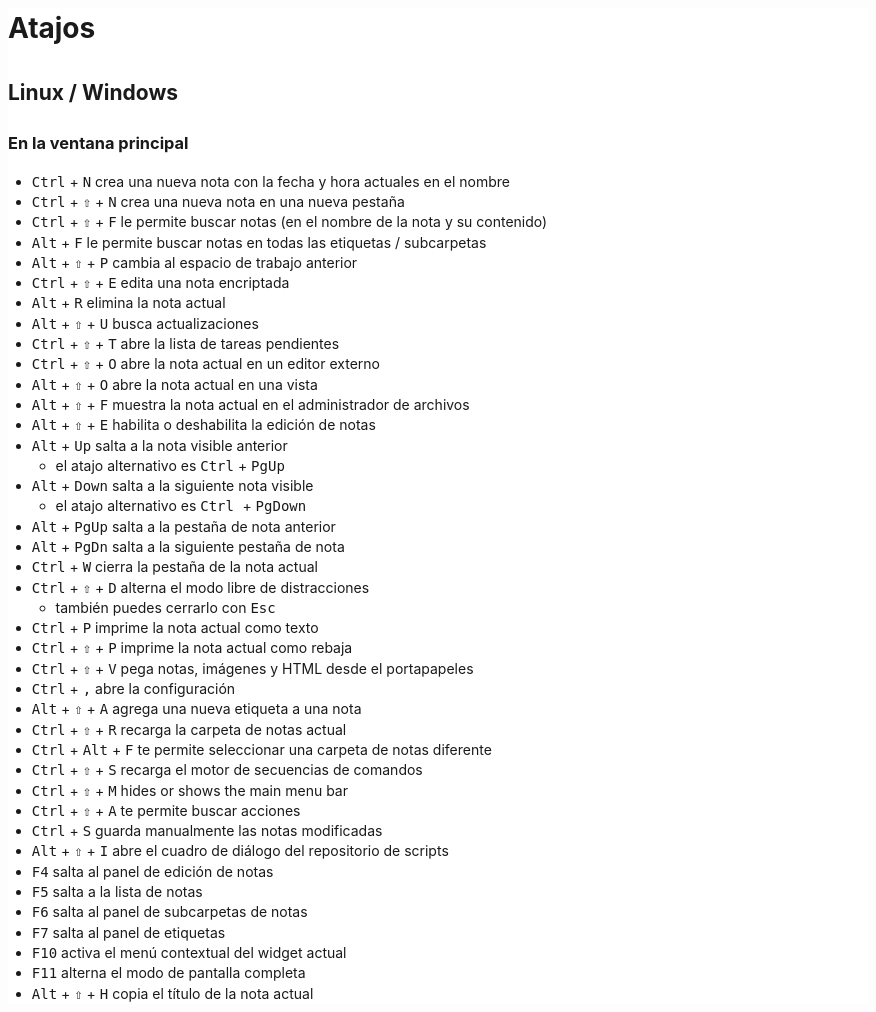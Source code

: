 # Atajos

## Linux / Windows

### En la ventana principal

- <kbd>Ctrl</kbd> + <kbd>N</kbd> crea una nueva nota con la fecha y hora actuales en el nombre
- <kbd>Ctrl</kbd> + <kbd>⇧</kbd> + <kbd>N</kbd> crea una nueva nota en una nueva pestaña
- <kbd>Ctrl</kbd> + <kbd>⇧</kbd> + <kbd>F</kbd> le permite buscar notas (en el nombre de la nota y su contenido)
- <kbd>Alt</kbd> + <kbd>F</kbd> le permite buscar notas en todas las etiquetas / subcarpetas
- <kbd>Alt</kbd> + <kbd>⇧</kbd> + <kbd>P</kbd> cambia al espacio de trabajo anterior
- <kbd>Ctrl</kbd> + <kbd>⇧</kbd> + <kbd>E</kbd> edita una nota encriptada
- <kbd>Alt</kbd> + <kbd>R</kbd> elimina la nota actual
- <kbd>Alt</kbd> + <kbd>⇧</kbd> + <kbd>U</kbd> busca actualizaciones
- <kbd>Ctrl</kbd> + <kbd>⇧</kbd> + <kbd>T</kbd> abre la lista de tareas pendientes
- <kbd>Ctrl</kbd> + <kbd>⇧</kbd> + <kbd>O</kbd> abre la nota actual en un editor externo
- <kbd>Alt</kbd> + <kbd>⇧</kbd> + <kbd>O</kbd> abre la nota actual en una vista
- <kbd>Alt</kbd> + <kbd>⇧</kbd> + <kbd>F</kbd> muestra la nota actual en el administrador de archivos
- <kbd>Alt</kbd> + <kbd>⇧</kbd> + <kbd>E</kbd> habilita o deshabilita la edición de notas
- <kbd>Alt</kbd> + <kbd>Up</kbd> salta a la nota visible anterior
    - el atajo alternativo es <kbd>Ctrl</kbd> + <kbd>PgUp</kbd>
- <kbd>Alt</kbd> + <kbd>Down</kbd> salta a la siguiente nota visible
    - el atajo alternativo es <kbd> Ctrl </kbd> + <kbd> PgDown </kbd>
- <kbd>Alt</kbd> + <kbd>PgUp</kbd> salta a la pestaña de nota anterior
- <kbd>Alt</kbd> + <kbd>PgDn</kbd> salta a la siguiente pestaña de nota
- <kbd>Ctrl</kbd> + <kbd>W</kbd> cierra la pestaña de la nota actual
- <kbd>Ctrl</kbd> + <kbd>⇧</kbd> + <kbd>D</kbd> alterna el modo libre de distracciones
    - también puedes cerrarlo con <kbd>Esc</kbd>
- <kbd>Ctrl</kbd> + <kbd>P</kbd> imprime la nota actual como texto
- <kbd>Ctrl</kbd> + <kbd>⇧</kbd> + <kbd>P</kbd> imprime la nota actual como rebaja
- <kbd>Ctrl</kbd> + <kbd>⇧</kbd> + <kbd>V</kbd> pega notas, imágenes y HTML desde el portapapeles
- <kbd>Ctrl</kbd> + <kbd>,</kbd> abre la configuración
- <kbd>Alt</kbd> + <kbd>⇧</kbd> + <kbd>A</kbd> agrega una nueva etiqueta a una nota
- <kbd>Ctrl</kbd> + <kbd>⇧</kbd> + <kbd>R</kbd> recarga la carpeta de notas actual
- <kbd>Ctrl</kbd> + <kbd>Alt</kbd> + <kbd>F</kbd> te permite seleccionar una carpeta de notas diferente
- <kbd>Ctrl</kbd> + <kbd>⇧</kbd> + <kbd>S</kbd> recarga el motor de secuencias de comandos
- <kbd>Ctrl</kbd> + <kbd>⇧</kbd> + <kbd>M</kbd> hides or shows the main menu bar
- <kbd>Ctrl</kbd> + <kbd>⇧</kbd> + <kbd>A</kbd> te permite buscar acciones
- <kbd>Ctrl</kbd> + <kbd>S</kbd> guarda manualmente las notas modificadas
- <kbd>Alt</kbd> + <kbd>⇧</kbd> + <kbd>I</kbd> abre el cuadro de diálogo del repositorio de scripts
- <kbd>F4</kbd> salta al panel de edición de notas
- <kbd>F5</kbd> salta a la lista de notas
- <kbd>F6</kbd> salta al panel de subcarpetas de notas
- <kbd>F7</kbd> salta al panel de etiquetas
- <kbd>F10</kbd> activa el menú contextual del widget actual
- <kbd>F11</kbd> alterna el modo de pantalla completa
- <kbd>Alt</kbd> + <kbd>⇧</kbd> + <kbd>H</kbd> copia el título de la nota actual
